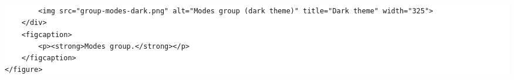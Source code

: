             <img src="group-modes-dark.png" alt="Modes group (dark theme)" title="Dark theme" width="325">
        </div>
        <figcaption>
            <p><strong>Modes group.</strong></p>
        </figcaption>
    </figure>
</div>
